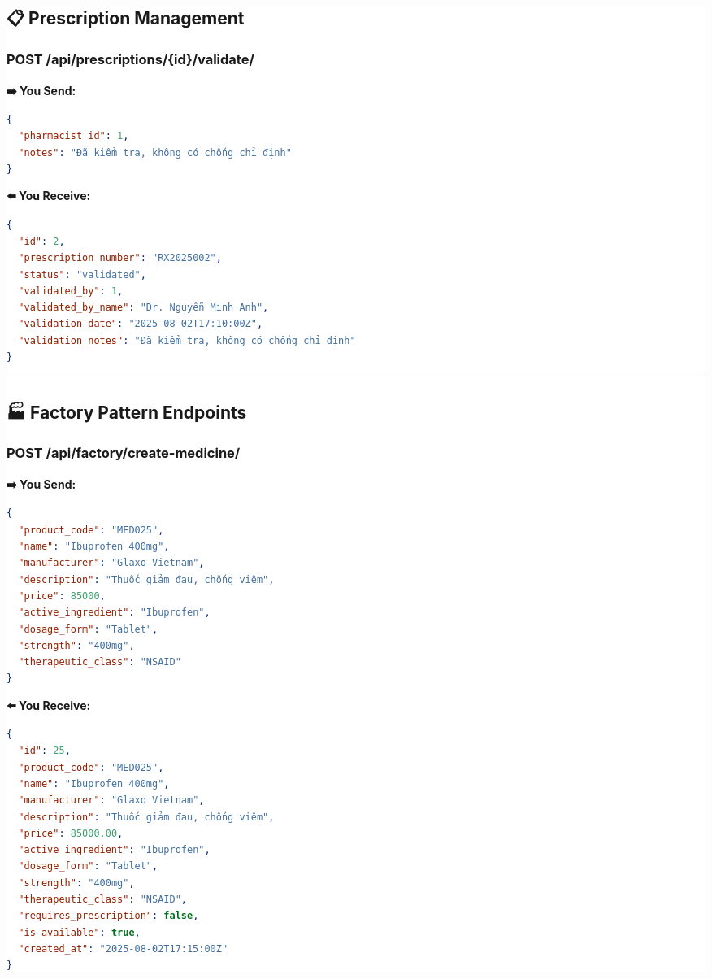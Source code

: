 
## 📋 Prescription Management

### POST /api/prescriptions/{id}/validate/
**➡️ You Send:**
```json
{
  "pharmacist_id": 1,
  "notes": "Đã kiểm tra, không có chống chỉ định"
}
```

**⬅️ You Receive:**
```json
{
  "id": 2,
  "prescription_number": "RX2025002",
  "status": "validated",
  "validated_by": 1,
  "validated_by_name": "Dr. Nguyễn Minh Anh",
  "validation_date": "2025-08-02T17:10:00Z",
  "validation_notes": "Đã kiểm tra, không có chống chỉ định"
}
```

---

## 🏭 Factory Pattern Endpoints

### POST /api/factory/create-medicine/
**➡️ You Send:**
```json
{
  "product_code": "MED025",
  "name": "Ibuprofen 400mg",
  "manufacturer": "Glaxo Vietnam",
  "description": "Thuốc giảm đau, chống viêm",
  "price": 85000,
  "active_ingredient": "Ibuprofen",
  "dosage_form": "Tablet",
  "strength": "400mg",
  "therapeutic_class": "NSAID"
}
```

**⬅️ You Receive:**
```json
{
  "id": 25,
  "product_code": "MED025",
  "name": "Ibuprofen 400mg",
  "manufacturer": "Glaxo Vietnam",
  "description": "Thuốc giảm đau, chống viêm",
  "price": 85000.00,
  "active_ingredient": "Ibuprofen",
  "dosage_form": "Tablet",
  "strength": "400mg",
  "therapeutic_class": "NSAID",
  "requires_prescription": false,
  "is_available": true,
  "created_at": "2025-08-02T17:15:00Z"
}
```
